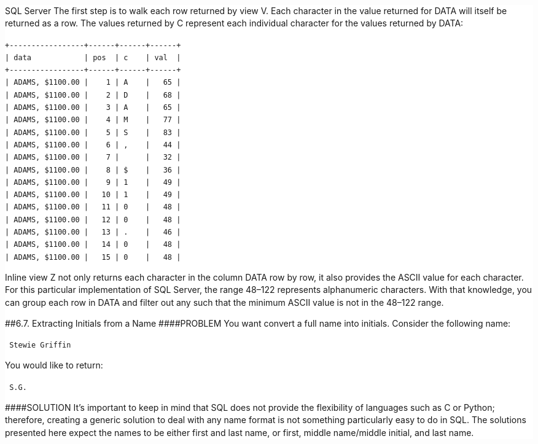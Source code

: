 SQL Server
The first step is to walk each row returned by view V. Each character in the value returned for DATA will itself be returned as a row. The values returned by C represent each individual character for the values returned by DATA:

	+-----------------+------+------+------+
	| data            | pos  | c    | val  |
	+-----------------+------+------+------+
	| ADAMS, $1100.00 |    1 | A    |   65 |
	| ADAMS, $1100.00 |    2 | D    |   68 |
	| ADAMS, $1100.00 |    3 | A    |   65 |
	| ADAMS, $1100.00 |    4 | M    |   77 |
	| ADAMS, $1100.00 |    5 | S    |   83 |
	| ADAMS, $1100.00 |    6 | ,    |   44 |
	| ADAMS, $1100.00 |    7 |      |   32 |
	| ADAMS, $1100.00 |    8 | $    |   36 |
	| ADAMS, $1100.00 |    9 | 1    |   49 |
	| ADAMS, $1100.00 |   10 | 1    |   49 |
	| ADAMS, $1100.00 |   11 | 0    |   48 |
	| ADAMS, $1100.00 |   12 | 0    |   48 |
	| ADAMS, $1100.00 |   13 | .    |   46 |
	| ADAMS, $1100.00 |   14 | 0    |   48 |
	| ADAMS, $1100.00 |   15 | 0    |   48 |
Inline view Z not only returns each character in the column DATA row by row, it also provides the ASCII value for each character. For this particular implementation of SQL Server, the range 48–122 represents alphanumeric characters. With that knowledge, you can group each row in DATA and filter out any such that the minimum ASCII value is not in the 48–122 range.

##6.7. Extracting Initials from a Name
####PROBLEM
You want convert a full name into initials. Consider the following name:

	 Stewie Griffin
You would like to return:

	 S.G.
####SOLUTION
It’s important to keep in mind that SQL does not provide the flexibility of languages such as C or Python; therefore, creating a generic solution to deal with any name format is not something particularly easy to do in SQL. The solutions presented here expect the names to be either first and last name, or first, middle name/middle initial, and last name.

